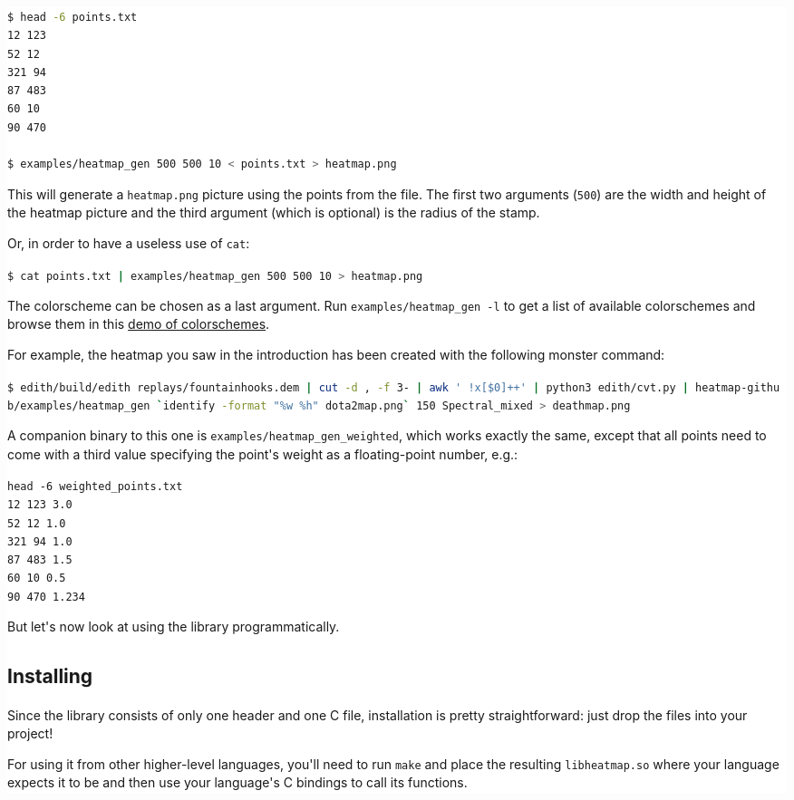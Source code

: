 ```bash
$ head -6 points.txt
12 123
52 12
321 94
87 483
60 10
90 470

$ examples/heatmap_gen 500 500 10 < points.txt > heatmap.png
```

This will generate a `heatmap.png` picture using the points from the file.
The first two arguments (`500`) are the width and height of the heatmap picture
and the third argument (which is optional) is the radius of the stamp.

Or, in order to have a useless use of `cat`:

```bash
$ cat points.txt | examples/heatmap_gen 500 500 10 > heatmap.png
```

The colorscheme can be chosen as a last argument.
Run `examples/heatmap_gen -l` to get a list of available colorschemes and
browse them in this [demo of colorschemes](http://lb.eyer.be/a/colorschemes.html).

For example, the heatmap you saw in the introduction has been created with the
following monster command:

```bash
$ edith/build/edith replays/fountainhooks.dem | cut -d , -f 3- | awk ' !x[$0]++' | python3 edith/cvt.py | heatmap-github/examples/heatmap_gen `identify -format "%w %h" dota2map.png` 150 Spectral_mixed > deathmap.png
```

A companion binary to this one is `examples/heatmap_gen_weighted`, which works
exactly the same, except that all points need to come with a third value
specifying the point's weight as a floating-point number, e.g.:

```
head -6 weighted_points.txt
12 123 3.0
52 12 1.0
321 94 1.0
87 483 1.5
60 10 0.5
90 470 1.234
```

But let's now look at using the library programmatically.

Installing
----------

Since the library consists of only one header and one C file, installation
is pretty straightforward: just drop the files into your project!

For using it from other higher-level languages, you'll need to run `make`
and place the resulting `libheatmap.so` where your language expects it to be
and then use your language's C bindings to call its functions.
